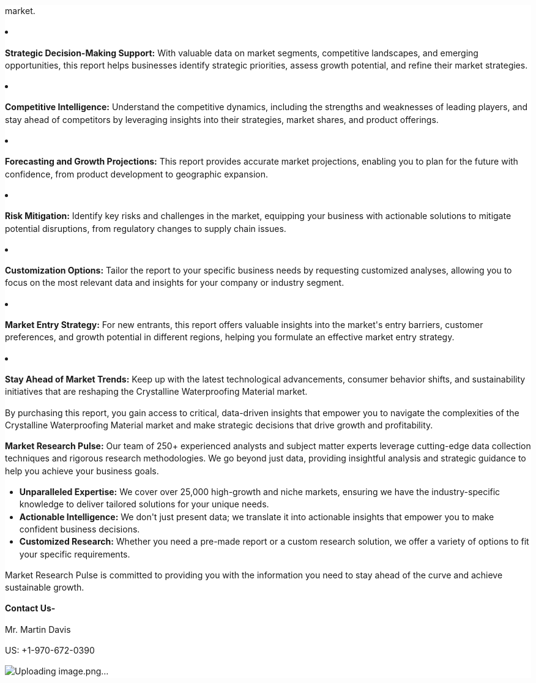 market.</p></li><li><p><strong>Strategic Decision-Making Support:</strong> With valuable data on market segments, competitive landscapes, and emerging opportunities, this report helps businesses identify strategic priorities, assess growth potential, and refine their market strategies.</p></li><li><p><strong>Competitive Intelligence:</strong> Understand the competitive dynamics, including the strengths and weaknesses of leading players, and stay ahead of competitors by leveraging insights into their strategies, market shares, and product offerings.</p></li><li><p><strong>Forecasting and Growth Projections:</strong> This report provides accurate market projections, enabling you to plan for the future with confidence, from product development to geographic expansion.</p></li><li><p><strong>Risk Mitigation:</strong> Identify key risks and challenges in the market, equipping your business with actionable solutions to mitigate potential disruptions, from regulatory changes to supply chain issues.</p></li><li><p><strong>Customization Options:</strong> Tailor the report to your specific business needs by requesting customized analyses, allowing you to focus on the most relevant data and insights for your company or industry segment.</p></li><li><p><strong>Market Entry Strategy:</strong> For new entrants, this report offers valuable insights into the market's entry barriers, customer preferences, and growth potential in different regions, helping you formulate an effective market entry strategy.</p></li><li><p><strong>Stay Ahead of Market Trends:</strong> Keep up with the latest technological advancements, consumer behavior shifts, and sustainability initiatives that are reshaping the Crystalline Waterproofing Material market.</p></li></ol><p>By purchasing this report, you gain access to critical, data-driven insights that empower you to navigate the complexities of the Crystalline Waterproofing Material market and make strategic decisions that drive growth and profitability.</p><p><strong>Market Research Pulse:</strong>&nbsp;Our team of 250+ experienced analysts and subject matter experts leverage cutting-edge data collection techniques and rigorous research methodologies. We go beyond just data, providing insightful analysis and strategic guidance to help you achieve your business goals.</p><ul><li><strong>Unparalleled Expertise:</strong>&nbsp;We cover over 25,000 high-growth and niche markets, ensuring we have the industry-specific knowledge to deliver tailored solutions for your unique needs.</li><li><strong>Actionable Intelligence:</strong>&nbsp;We don't just present data; we translate it into actionable insights that empower you to make confident business decisions.</li><li><strong>Customized Research:</strong>&nbsp;Whether you need a pre-made report or a custom research solution, we offer a variety of options to fit your specific requirements.</li></ul><p>Market Research Pulse is committed to providing you with the information you need to stay ahead of the curve and achieve sustainable growth.</p><p><strong>Contact Us-</strong></p><p>Mr. Martin Davis</p><p>US: +1-970-672-0390</p>
![Uploading image.png…]()
